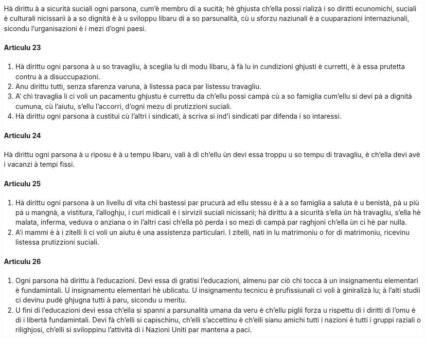   Hà dirittu à a sicurità suciali ogni parsona, cum’è membru di a sucità; hè ghjusta ch’ella possi rializà i so diritti ecunomichi, suciali è culturali nicissarii à a so dignità è à u sviloppu libaru di a so parsunalità, cù u sforzu naziunali è a cuuparazioni internaziunali, sicondu l’urganisazioni è i mezi d’ogni paesi.
 </p>
 <h4>
  Articulu 23
 </h4>
 <ol>
  <li>
   Hà dirittu ogni parsona à u so travagliu, à sceglia lu di modu libaru, à fà lu in cundizioni ghjusti è curretti, è à essa prutetta contru à a disuccupazioni.
  </li>
  <li>
   Anu dirittu tutti, senza sfarenza varuna, à listessa paca par listessu travagliu.
  </li>
  <li>
   A’ chì travaglia li ci voli un pacamentu ghjustu è currettu da ch’ellu possi campà cù a so famiglia cum’ellu si devi pà a dignità cumuna, cù l’aiutu, s’ellu l’accorri, d’ogni mezu di prutizzioni suciali.
  </li>
  <li>
   Hà dirittu ogni parsona à custituì cù l’altri i sindicati, à scriva si ind’i sindicati par difenda i so intaressi.
  </li>
 </ol>
 <h4>
  Articulu 24
 </h4>
 <p>
  Hà dirittu ogni parsona à u riposu è à u tempu libaru, vali à dì ch’ellu ùn devi essa troppu u so tempu di travagliu, è ch’ella devi avè i vacanzi à tempi fissi.
 </p>
 <h4>
  Articulu 25
 </h4>
 <ol>
  <li>
   Hà dirittu ogni parsona à un livellu di vita chì bastessi par prucurà ad ellu stessu è à a so famiglia a saluta è u benistà, pà u più pà u mangnà, a vistitura, l’alloghju, i curi midicali è i sirvizii suciali nicissarii; hà dirittu à a sicurità s’ella ùn hà travagliu, s’ella hè malata, inferma, veduva o anziana o in l’altri casi ch’ella pò perda i so mezi di campà par raghjoni ch’ella ùn ci hè par nulla.
  </li>
  <li>
   A’i mammi è à i zitelli li ci voli un aiutu è una assistenza particulari. I zitelli, nati in lu matrimoniu o for di matrimoniu, ricevinu listessa prutizzioni suciali.
  </li>
 </ol>
 <h4>
  Articulu 26
 </h4>
 <ol>
  <li>
   Ogni parsona hà dirittu à l’educazioni. Devi essa di gratisi l’educazioni, almenu par ciò chì tocca à un insignamentu elementari è fundamintali. U insignamentu elementari hè ublicatu. U insignamentu tecnicu è prufissiunali ci voli à giniralizà lu; à l’alti studii ci devinu pudè ghjugna tutti à paru, sicondu u meritu.
  </li>
  <li>
   U fini di l’educazioni devi essa ch’ella si spanni a parsunalità umana da veru è ch’ellu piglii forza u rispettu di i diritti di l’omu è di i libertà fundamintali. Devi fà ch’elli si capischinu, ch’elli s’accettinu è ch’elli sianu amichi tutti i nazioni è tutti i gruppi raziali o rilighjosi, ch’elli si sviloppinu l’attività di i Nazioni Uniti par mantena a paci.